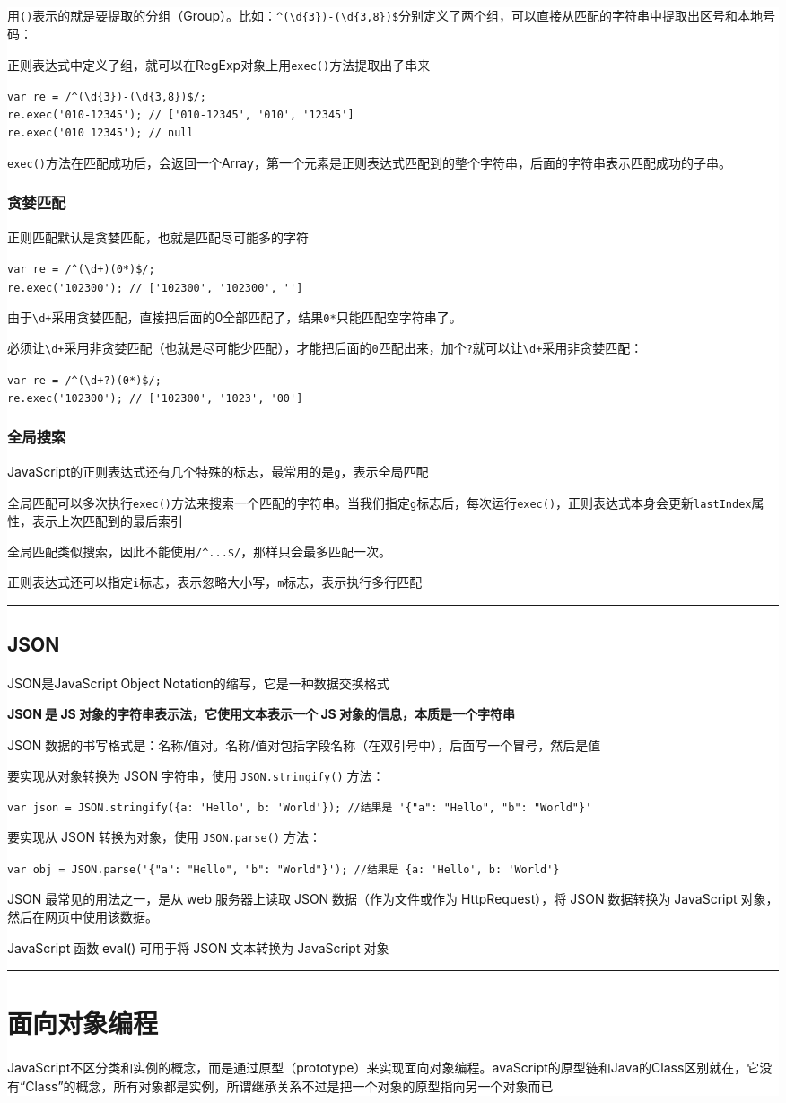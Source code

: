 用`()`表示的就是要提取的分组（Group）。比如：`^(\d{3})-(\d{3,8})$`分别定义了两个组，可以直接从匹配的字符串中提取出区号和本地号码：

正则表达式中定义了组，就可以在RegExp对象上用`exec()`方法提取出子串来

    var re = /^(\d{3})-(\d{3,8})$/;
    re.exec('010-12345'); // ['010-12345', '010', '12345']
    re.exec('010 12345'); // null

`exec()`方法在匹配成功后，会返回一个Array，第一个元素是正则表达式匹配到的整个字符串，后面的字符串表示匹配成功的子串。

### 贪婪匹配

正则匹配默认是贪婪匹配，也就是匹配尽可能多的字符

    var re = /^(\d+)(0*)$/;
    re.exec('102300'); // ['102300', '102300', '']

由于`\d+`采用贪婪匹配，直接把后面的0全部匹配了，结果`0*`只能匹配空字符串了。

必须让`\d+`采用非贪婪匹配（也就是尽可能少匹配），才能把后面的`0`匹配出来，加个`?`就可以让`\d+`采用非贪婪匹配：

    var re = /^(\d+?)(0*)$/;
    re.exec('102300'); // ['102300', '1023', '00']

### 全局搜索

JavaScript的正则表达式还有几个特殊的标志，最常用的是`g`，表示全局匹配

全局匹配可以多次执行`exec()`方法来搜索一个匹配的字符串。当我们指定`g`标志后，每次运行`exec()`，正则表达式本身会更新`lastIndex`属性，表示上次匹配到的最后索引

全局匹配类似搜索，因此不能使用`/^...$/`，那样只会最多匹配一次。

正则表达式还可以指定`i`标志，表示忽略大小写，`m`标志，表示执行多行匹配

---

<h2 id="4.3">JSON</h2>

JSON是JavaScript Object Notation的缩写，它是一种数据交换格式

**JSON 是 JS 对象的字符串表示法，它使用文本表示一个 JS 对象的信息，本质是一个字符串**

JSON 数据的书写格式是：名称/值对。名称/值对包括字段名称（在双引号中），后面写一个冒号，然后是值

要实现从对象转换为 JSON 字符串，使用 `JSON.stringify()` 方法：

    var json = JSON.stringify({a: 'Hello', b: 'World'}); //结果是 '{"a": "Hello", "b": "World"}'

要实现从 JSON 转换为对象，使用 `JSON.parse()` 方法：

    var obj = JSON.parse('{"a": "Hello", "b": "World"}'); //结果是 {a: 'Hello', b: 'World'}

JSON 最常见的用法之一，是从 web 服务器上读取 JSON 数据（作为文件或作为 HttpRequest），将 JSON 数据转换为 JavaScript 对象，然后在网页中使用该数据。

JavaScript 函数 eval() 可用于将 JSON 文本转换为 JavaScript 对象

---

<h1 id="5.0">面向对象编程</h1>

JavaScript不区分类和实例的概念，而是通过原型（prototype）来实现面向对象编程。avaScript的原型链和Java的Class区别就在，它没有“Class”的概念，所有对象都是实例，所谓继承关系不过是把一个对象的原型指向另一个对象而已
